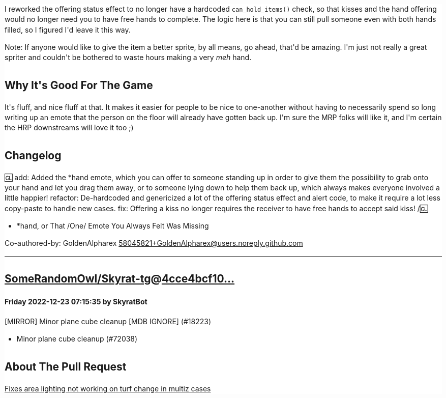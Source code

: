 I reworked the offering status effect to no longer have a hardcoded
`can_hold_items()` check, so that kisses and the hand offering would no
longer need you to have free hands to complete. The logic here is that
you can still pull someone even with both hands filled, so I figured I'd
leave it this way.

Note: If anyone would like to give the item a better sprite, by all
means, go ahead, that'd be amazing. I'm just not really a great spriter
and couldn't be bothered to waste hours making a very _meh_ hand.

## Why It's Good For The Game
It's fluff, and nice fluff at that. It makes it easier for people to be
nice to one-another without having to necessarily spend so long writing
up an emote that the person on the floor will already have gotten back
up. I'm sure the MRP folks will like it, and I'm certain the HRP
downstreams will love it too ;)

## Changelog

:cl:
add: Added the *hand emote, which you can offer to someone standing up
in order to give them the possibility to grab onto your hand and let you
drag them away, or to someone lying down to help them back up, which
always makes everyone involved a little happier!
refactor: De-hardcoded and genericized a lot of the offering status
effect and alert code, to make it require a lot less copy-paste to
handle new cases.
fix: Offering a kiss no longer requires the receiver to have free hands
to accept said kiss!
/:cl:

* *hand, or That /One/ Emote You Always Felt Was Missing

Co-authored-by: GoldenAlpharex <58045821+GoldenAlpharex@users.noreply.github.com>

---
## [SomeRandomOwl/Skyrat-tg](https://github.com/SomeRandomOwl/Skyrat-tg)@[4cce4bcf10...](https://github.com/SomeRandomOwl/Skyrat-tg/commit/4cce4bcf10aabec33f0652b07034bfe71bfca66a)
#### Friday 2022-12-23 07:15:35 by SkyratBot

[MIRROR] Minor plane cube cleanup [MDB IGNORE] (#18223)

* Minor plane cube cleanup (#72038)

## About The Pull Request

[Fixes area lighting not working on turf change in multiz
cases](https://github.com/tgstation/tgstation/commit/7b92deffbca92a834cb0a361fd685de51a12ea53)


[hotwired/turbo#146]: https://github.com/hotwired/turbo/pull/146
[hotwired/turbo#326]: https://github.com/hotwired/turbo/issues/326
[1]: https://github.com/odoo/odoo/commit/656cac1bf21c7c5a56aa569008aac58436c747fb
[2]: https://github.com/odoo/odoo/commit/e113bae04a64a8bd341a80736086ab7c25079dd3
[3]: https://github.com/odoo/odoo/commit/e2f7b8fad76dc816b2f6864340d3740446117cdb
